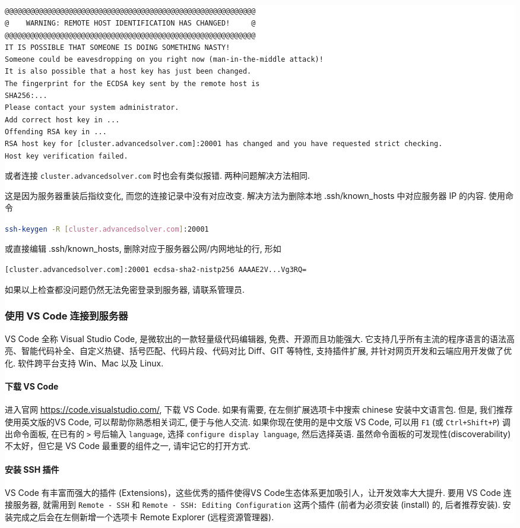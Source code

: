 ~~~ text
@@@@@@@@@@@@@@@@@@@@@@@@@@@@@@@@@@@@@@@@@@@@@@@@@@@@@@@@@@@
@    WARNING: REMOTE HOST IDENTIFICATION HAS CHANGED!     @
@@@@@@@@@@@@@@@@@@@@@@@@@@@@@@@@@@@@@@@@@@@@@@@@@@@@@@@@@@@
IT IS POSSIBLE THAT SOMEONE IS DOING SOMETHING NASTY!
Someone could be eavesdropping on you right now (man-in-the-middle attack)!
It is also possible that a host key has just been changed.
The fingerprint for the ECDSA key sent by the remote host is
SHA256:...
Please contact your system administrator.
Add correct host key in ...
Offending RSA key in ...
RSA host key for [cluster.advancedsolver.com]:20001 has changed and you have requested strict checking.
Host key verification failed.
~~~

或者连接 `cluster.advancedsolver.com` 时也会有类似报错. 两种问题解决方法相同.

这是因为服务器重装后指纹变化, 而您的连接记录中没有对应改变. 解决方法为删除本地 .ssh/known_hosts 中对应服务器 IP 的内容. 使用命令

~~~ bash
ssh-keygen -R [cluster.advancedsolver.com]:20001
~~~

或直接编辑 .ssh/known_hosts, 删除对应于服务器公网/内网地址的行, 形如

~~~ text
[cluster.advancedsolver.com]:20001 ecdsa-sha2-nistp256 AAAAE2V...Vg3RQ=
~~~

如果以上检查都没问题仍然无法免密登录到服务器, 请联系管理员.

### 使用 VS Code 连接到服务器

VS Code 全称 Visual Studio Code, 是微软出的一款轻量级代码编辑器, 免费、开源而且功能强大. 它支持几乎所有主流的程序语言的语法高亮、智能代码补全、自定义热键、括号匹配、代码片段、代码对比 Diff、GIT 等特性, 支持插件扩展, 并针对网页开发和云端应用开发做了优化. 软件跨平台支持 Win、Mac 以及 Linux.

#### 下载 VS Code

进入官网 <https://code.visualstudio.com/>, 下载 VS Code. 如果有需要, 在左侧扩展选项卡中搜索 chinese 安装中文语言包. 但是, 我们推荐使用英文版的VS Code, 可以帮助你熟悉相关词汇, 便于与他人交流. 如果你现在使用的是中文版 VS Code, 可以用 `F1` (或 `Ctrl+Shift+P`) 调出命令面板, 在已有的 `>` 号后输入 `language`, 选择 `configure display language`, 然后选择英语. 虽然命令面板的可发现性(discoverability) 不太好，但它是 VS Code 最重要的组件之一, 请牢记它的打开方式.

#### 安装 SSH 插件

VS Code 有丰富而强大的插件 (Extensions)，这些优秀的插件使得VS Code生态体系更加吸引人，让开发效率大大提升. 要用 VS Code 连接服务器, 就需用到 `Remote - SSH` 和 `Remote - SSH: Editing Configuration` 这两个插件 (前者为必须安装 (install) 的, 后者推荐安装). 安装完成之后会在左侧新增一个选项卡 Remote Explorer (远程资源管理器).
